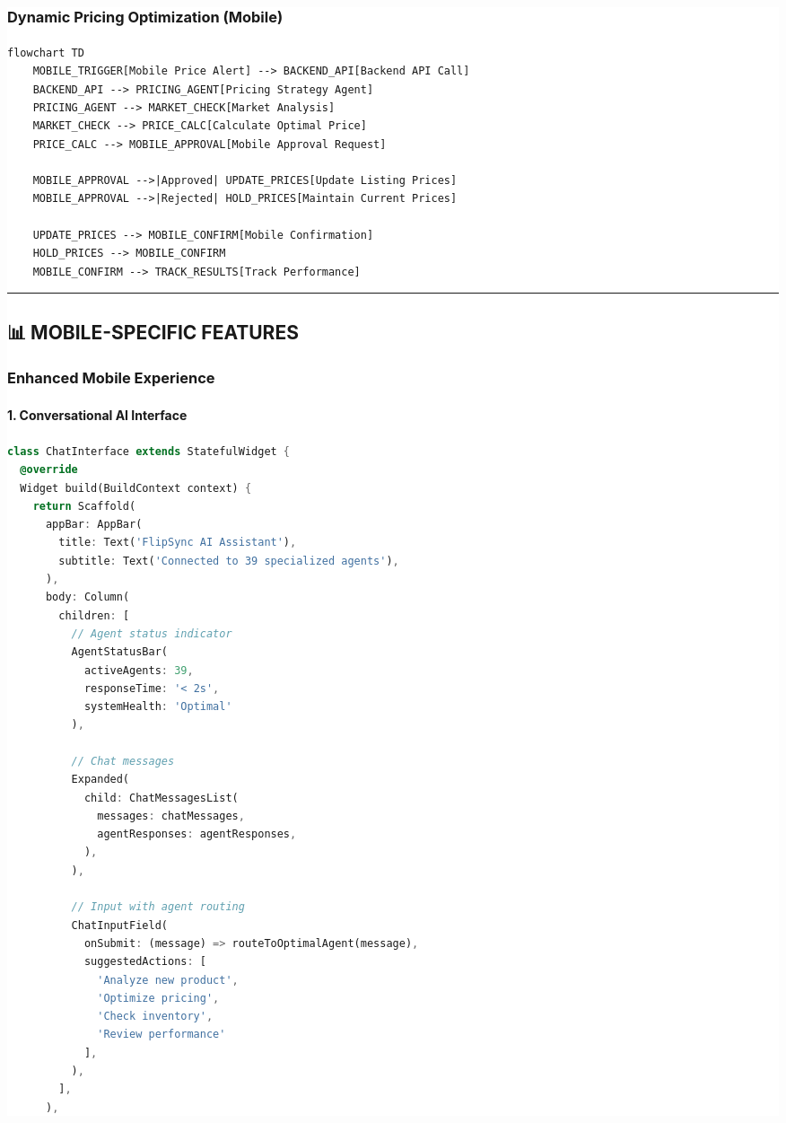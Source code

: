 ### **Dynamic Pricing Optimization (Mobile)**

```mermaid
flowchart TD
    MOBILE_TRIGGER[Mobile Price Alert] --> BACKEND_API[Backend API Call]
    BACKEND_API --> PRICING_AGENT[Pricing Strategy Agent]
    PRICING_AGENT --> MARKET_CHECK[Market Analysis]
    MARKET_CHECK --> PRICE_CALC[Calculate Optimal Price]
    PRICE_CALC --> MOBILE_APPROVAL[Mobile Approval Request]
    
    MOBILE_APPROVAL -->|Approved| UPDATE_PRICES[Update Listing Prices]
    MOBILE_APPROVAL -->|Rejected| HOLD_PRICES[Maintain Current Prices]
    
    UPDATE_PRICES --> MOBILE_CONFIRM[Mobile Confirmation]
    HOLD_PRICES --> MOBILE_CONFIRM
    MOBILE_CONFIRM --> TRACK_RESULTS[Track Performance]
```

---

## 📊 **MOBILE-SPECIFIC FEATURES**

### **Enhanced Mobile Experience**

#### **1. Conversational AI Interface**
```dart
class ChatInterface extends StatefulWidget {
  @override
  Widget build(BuildContext context) {
    return Scaffold(
      appBar: AppBar(
        title: Text('FlipSync AI Assistant'),
        subtitle: Text('Connected to 39 specialized agents'),
      ),
      body: Column(
        children: [
          // Agent status indicator
          AgentStatusBar(
            activeAgents: 39,
            responseTime: '< 2s',
            systemHealth: 'Optimal'
          ),
          
          // Chat messages
          Expanded(
            child: ChatMessagesList(
              messages: chatMessages,
              agentResponses: agentResponses,
            ),
          ),
          
          // Input with agent routing
          ChatInputField(
            onSubmit: (message) => routeToOptimalAgent(message),
            suggestedActions: [
              'Analyze new product',
              'Optimize pricing',
              'Check inventory',
              'Review performance'
            ],
          ),
        ],
      ),
```